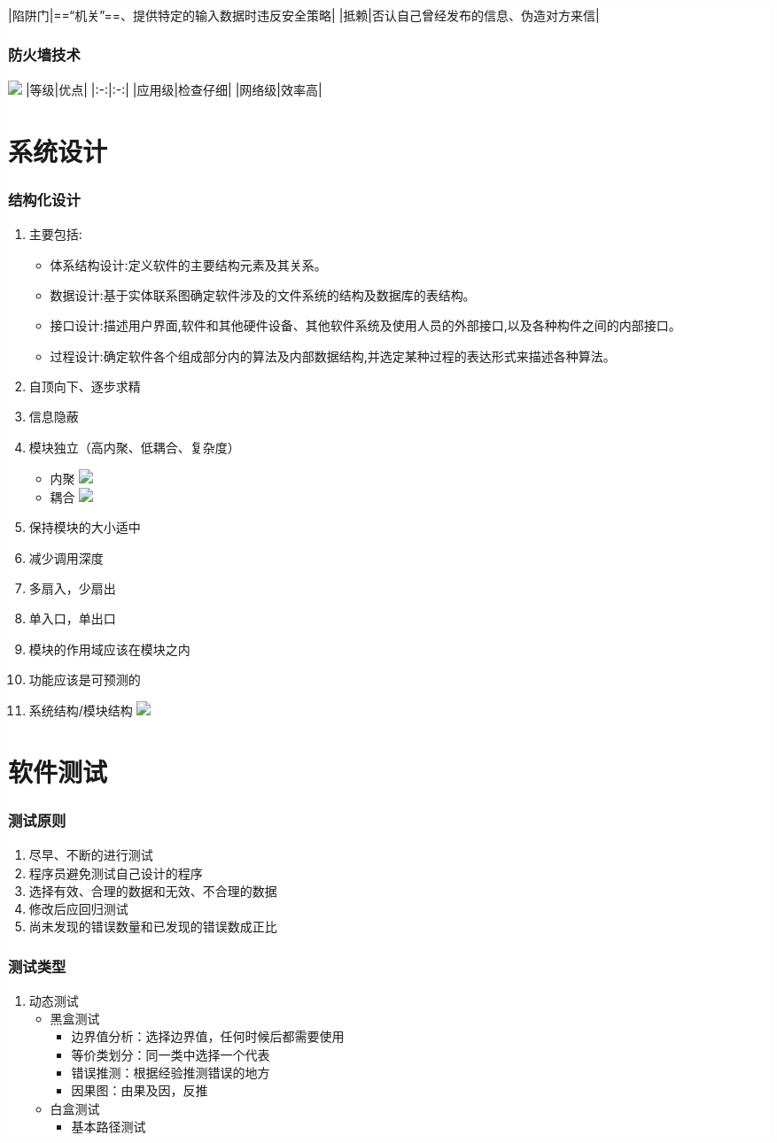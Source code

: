 |陷阱门|==“机关”==、提供特定的输入数据时违反安全策略|
|抵赖|否认自己曾经发布的信息、伪造对方来信|
### 防火墙技术
![](https://joplin-1-1304734442.cos.ap-nanjing.myqcloud.com/%E9%98%B2%E7%81%AB%E5%A2%99.png)
|等级|优点|
|:-:|:-:|
|应用级|检查仔细|
|网络级|效率高|

# 系统设计
### 结构化设计
1. 主要包括:

    - 体系结构设计:定义软件的主要结构元素及其关系。

    - 数据设计:基于实体联系图确定软件涉及的文件系统的结构及数据库的表结构。

    - 接口设计:描述用户界面,软件和其他硬件设备、其他软件系统及使用人员的外部接口,以及各种构件之间的内部接口。

    - 过程设计:确定软件各个组成部分内的算法及内部数据结构,并选定某种过程的表达形式来描述各种算法。


1. 自顶向下、逐步求精
2. 信息隐蔽
3. 模块独立（高内聚、低耦合、复杂度）
	- 内聚
	![](https://joplin-1-1304734442.cos.ap-nanjing.myqcloud.com/%E5%86%85%E8%81%9A.png)
	- 耦合
	![](https://joplin-1-1304734442.cos.ap-nanjing.myqcloud.com/%E8%80%A6%E5%90%88.png)
4. 保持模块的大小适中
5. 减少调用深度
6. 多扇入，少扇出
7. 单入口，单出口
8. 模块的作用域应该在模块之内
9. 功能应该是可预测的
10. 系统结构/模块结构
![](https://joplin-1-1304734442.cos.ap-nanjing.myqcloud.com/%E6%A8%A1%E5%9D%97%E7%BB%93%E6%9E%84.png)


# 软件测试
### 测试原则
1. 尽早、不断的进行测试
2. 程序员避免测试自己设计的程序
3. 选择有效、合理的数据和无效、不合理的数据
4. 修改后应回归测试
5. 尚未发现的错误数量和已发现的错误数成正比
### 测试类型
1. 动态测试
	- 黑盒测试
		- 边界值分析：选择边界值，任何时候后都需要使用
		- 等价类划分：同一类中选择一个代表
		- 错误推测：根据经验推测错误的地方
		- 因果图：由果及因，反推
	- 白盒测试
		- 基本路径测试